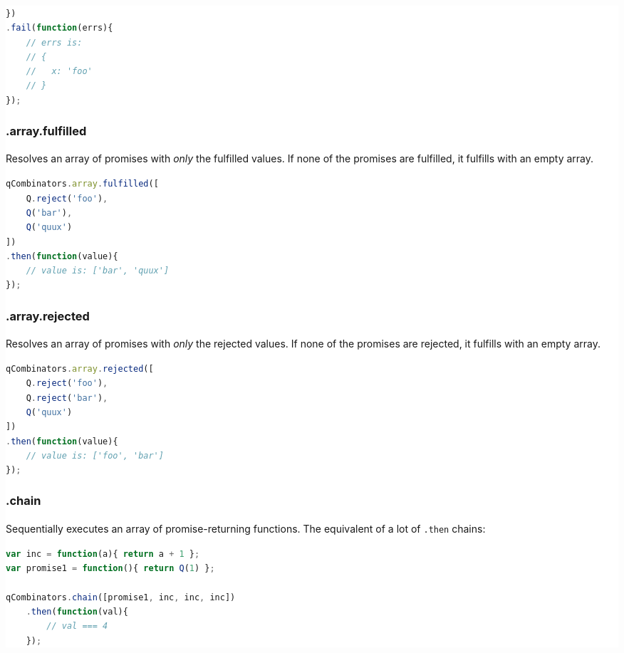 ```javascript
})
.fail(function(errs){
	// errs is:
	// {
	//   x: 'foo'
	// }
});
```

### .array.fulfilled

Resolves an array of promises with *only* the fulfilled values.  If none of the promises are fulfilled, it fulfills with an empty array.

```javascript
qCombinators.array.fulfilled([
    Q.reject('foo'),
    Q('bar'),
    Q('quux')
])
.then(function(value){
    // value is: ['bar', 'quux']
});
```

### .array.rejected

Resolves an array of promises with *only* the rejected values.  If none of the promises are rejected, it fulfills with an empty array.

```javascript
qCombinators.array.rejected([
    Q.reject('foo'),
    Q.reject('bar'),
    Q('quux')
])
.then(function(value){
    // value is: ['foo', 'bar']
});
```

### .chain

Sequentially executes an array of promise-returning functions.  The equivalent of a lot of `.then` chains:

```javascript
var inc = function(a){ return a + 1 };
var promise1 = function(){ return Q(1) };

qCombinators.chain([promise1, inc, inc, inc])
	.then(function(val){
		// val === 4
	});
```
